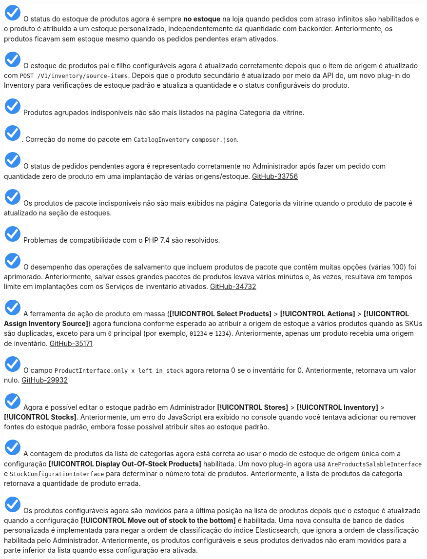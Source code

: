 ![Problema corrigido](../assets/fix.svg) O status do estoque de produtos agora é sempre **no estoque** na loja quando pedidos com atraso infinitos são habilitados e o produto é atribuído a um estoque personalizado, independentemente da quantidade com backorder. Anteriormente, os produtos ficavam sem estoque mesmo quando os pedidos pendentes eram ativados. 

![Problema corrigido](../assets/fix.svg) O estoque de produtos pai e filho configuráveis agora é atualizado corretamente depois que o item de origem é atualizado com `POST /V1/inventory/source-items`. Depois que o produto secundário é atualizado por meio da API do, um novo plug-in do Inventory para verificações de estoque padrão e atualiza a quantidade e o status configuráveis do produto. 

![Problema corrigido](../assets/fix.svg) Produtos agrupados indisponíveis não são mais listados na página Categoria da vitrine. 

![Correção de um problema](../assets/fix.svg). Correção do nome do pacote em `CatalogInventory` `composer.json`. 

![Problema corrigido](../assets/fix.svg) O status de pedidos pendentes agora é representado corretamente no Administrador após fazer um pedido com quantidade zero de produto em uma implantação de várias origens/estoque. [GitHub-33756](https://github.com/magento/magento2/issues/33756) 

![Problema corrigido](../assets/fix.svg) Os produtos de pacote indisponíveis não são mais exibidos na página Categoria da vitrine quando o produto de pacote é atualizado na seção de estoques. 

![Problema corrigido](../assets/fix.svg) Problemas de compatibilidade com o PHP 7.4 são resolvidos. 

![Problema corrigido](../assets/fix.svg) O desempenho das operações de salvamento que incluem produtos de pacote que contêm muitas opções (várias 100) foi aprimorado. Anteriormente, salvar esses grandes pacotes de produtos levava vários minutos e, às vezes, resultava em tempos limite em implantações com os Serviços de inventário ativados. [GitHub-34732](https://github.com/magento/magento2/issues/34732) 

![Problema corrigido](../assets/fix.svg) A ferramenta de ação de produto em massa (**[!UICONTROL Select Products]** > **[!UICONTROL Actions]** > **[!UICONTROL Assign Inventory Source]**) agora funciona conforme esperado ao atribuir a origem de estoque a vários produtos quando as SKUs são duplicadas, exceto para um `0` principal (por exemplo, `01234` e `1234`). Anteriormente, apenas um produto recebia uma origem de inventário. [GitHub-35171](https://github.com/magento/magento2/issues/35171) 

![Problema corrigido](../assets/fix.svg) O campo `ProductInterface.only_x_left_in_stock` agora retorna 0 se o inventário for 0. Anteriormente, retornava um valor nulo. [GitHub-29932](https://github.com/magento/magento2/issues/29932) 

![Problema corrigido](../assets/fix.svg) Agora é possível editar o estoque padrão em Administrador **[!UICONTROL Stores]** > **[!UICONTROL Inventory]** > **[!UICONTROL Stocks]**. Anteriormente, um erro do JavaScript era exibido no console quando você tentava adicionar ou remover fontes do estoque padrão, embora fosse possível atribuir sites ao estoque padrão. 

![Correção de um problema](../assets/fix.svg)  A contagem de produtos da lista de categorias agora está correta ao usar o modo de estoque de origem única com a configuração **[!UICONTROL Display Out-Of-Stock Products]** habilitada. Um novo plug-in agora usa `AreProductsSalableInterface` e `StockConfigurationInterface` para determinar o número total de produtos. Anteriormente, a lista de produtos da categoria retornava a quantidade de produto errada.

![Problema corrigido](../assets/fix.svg)  Os produtos configuráveis agora são movidos para a última posição na lista de produtos depois que o estoque é atualizado quando a configuração **[!UICONTROL Move out of stock to the bottom]** é habilitada. Uma nova consulta de banco de dados personalizada é implementada para negar a ordem de classificação do índice Elasticsearch, que ignora a ordem de classificação habilitada pelo Administrador. Anteriormente, os produtos configuráveis e seus produtos derivados não eram movidos para a parte inferior da lista quando essa configuração era ativada.
